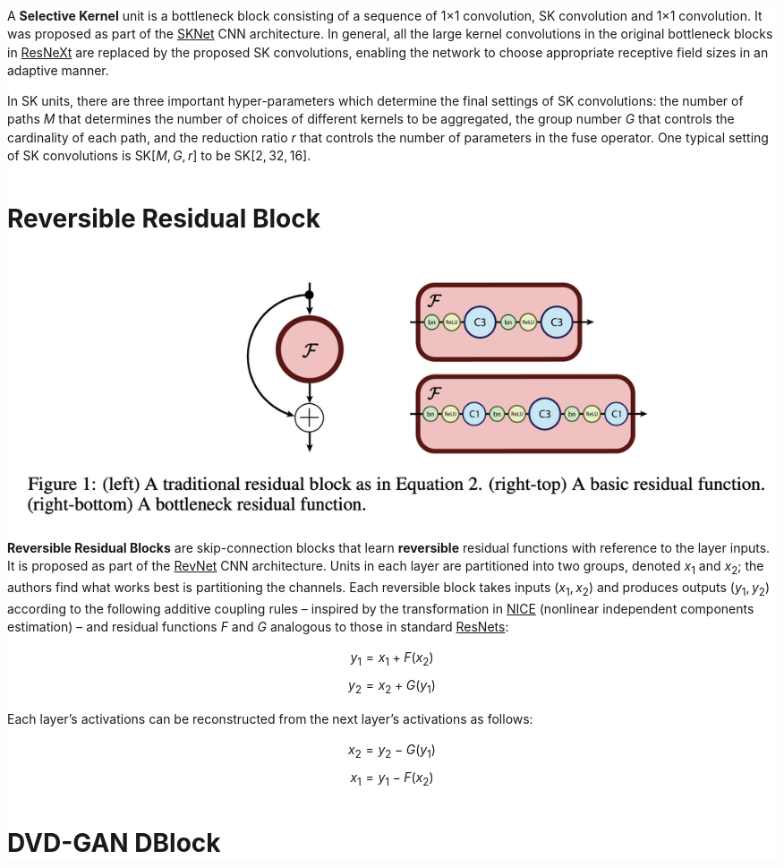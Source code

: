 A **Selective Kernel** unit is a bottleneck block consisting of a sequence of 1×1 convolution, SK convolution and 1×1 convolution. It was proposed as part of the [SKNet](https://paperswithcode.com/method/sknet) CNN architecture. In general, all the large kernel convolutions in the original bottleneck blocks in [ResNeXt](https://paperswithcode.com/method/resnext) are replaced by the proposed SK convolutions, enabling the network to choose appropriate receptive field sizes in an adaptive manner. 

In SK units, there are three important hyper-parameters which determine the final settings of SK convolutions: the number of paths $M$ that determines the number of choices of different kernels to be aggregated, the group number $G$ that controls the cardinality of each path, and the reduction ratio $r$ that controls the number of parameters in the fuse operator. One typical setting of SK convolutions is $\text{SK}\left[M, G, r\right]$ to be $\text{SK}\left[2, 32, 16\right]$.

# Reversible Residual Block
![](./img/Screen_Shot_2020-05-31_at_10.05.43_PM_pmOPb5K.png)

**Reversible Residual Blocks** are skip-connection blocks that learn **reversible** residual functions with reference to the layer inputs. It is proposed as part of the [RevNet](https://paperswithcode.com/method/revnet) CNN architecture. Units in each layer are partitioned into two groups, denoted $x_{1}$ and $x_{2}$; the authors find what works best is partitioning the channels. Each reversible block takes inputs $\left(x_{1}, x_{2}\right)$ and produces outputs $\left(y_{1}, y_{2}\right)$ according to the following additive coupling rules – inspired by the transformation in [NICE](https://paperswithcode.com/method/nice) (nonlinear independent components estimation) – and residual functions $F$ and $G$ analogous to those in standard [ResNets](https://paperswithcode.com/method/resnet):

$$y_{1} = x_{1} + F\left(x_{2}\right)$$
$$y_{2} = x_{2} + G\left(y_{1}\right)$$

Each layer’s activations can be reconstructed from the next layer’s activations as follows:

$$ x_{2} = y_{2} − G\left(y_{1}\right)$$
$$ x_{1} = y_{1} − F\left(x_{2}\right)$$

# DVD-GAN DBlock